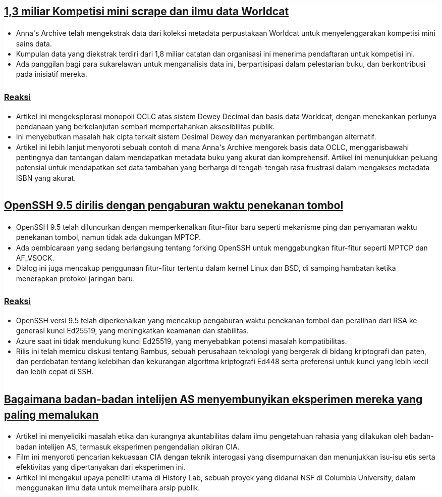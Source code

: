 ## [1,3 miliar Kompetisi mini scrape dan ilmu data Worldcat](https://annas-blog.org/worldcat-scrape.html)

- Anna's Archive telah mengekstrak data dari koleksi metadata perpustakaan Worldcat untuk menyelenggarakan kompetisi mini sains data.
- Kumpulan data yang diekstrak terdiri dari 1,8 miliar catatan dan organisasi ini menerima pendaftaran untuk kompetisi ini.
- Ada panggilan bagi para sukarelawan untuk menganalisis data ini, berpartisipasi dalam pelestarian buku, dan berkontribusi pada inisiatif mereka.

### [Reaksi](https://news.ycombinator.com/item?id=37764088)

- Artikel ini mengeksplorasi monopoli OCLC atas sistem Dewey Decimal dan basis data Worldcat, dengan menekankan perlunya pendanaan yang berkelanjutan sembari mempertahankan aksesibilitas publik.
- Ini menyebutkan masalah hak cipta terkait sistem Desimal Dewey dan menyarankan pertimbangan alternatif.
- Artikel ini lebih lanjut menyoroti sebuah contoh di mana Anna's Archive mengorek basis data OCLC, menggarisbawahi pentingnya dan tantangan dalam mendapatkan metadata buku yang akurat dan komprehensif. Artikel ini menunjukkan peluang potensial untuk mendapatkan set data tambahan yang berharga di tengah-tengah rasa frustrasi dalam mengakses metadata ISBN yang akurat.

## [OpenSSH 9.5 dirilis dengan pengaburan waktu penekanan tombol](https://lwn.net/Articles/946497/)

- OpenSSH 9.5 telah diluncurkan dengan memperkenalkan fitur-fitur baru seperti mekanisme ping dan penyamaran waktu penekanan tombol, namun tidak ada dukungan MPTCP.
- Ada pembicaraan yang sedang berlangsung tentang forking OpenSSH untuk menggabungkan fitur-fitur seperti MPTCP dan AF_VSOCK.
- Dialog ini juga mencakup penggunaan fitur-fitur tertentu dalam kernel Linux dan BSD, di samping hambatan ketika menerapkan protokol jaringan baru.

### [Reaksi](https://news.ycombinator.com/item?id=37765158)

- OpenSSH versi 9.5 telah diperkenalkan yang mencakup pengaburan waktu penekanan tombol dan peralihan dari RSA ke generasi kunci Ed25519, yang meningkatkan keamanan dan stabilitas.
- Azure saat ini tidak mendukung kunci Ed25519, yang menyebabkan potensi masalah kompatibilitas.
- Rilis ini telah memicu diskusi tentang Rambus, sebuah perusahaan teknologi yang bergerak di bidang kriptografi dan paten, dan perdebatan tentang kelebihan dan kekurangan algoritma kriptografi Ed448 serta preferensi untuk kunci yang lebih kecil dan lebih cepat di SSH.

## [Bagaimana badan-badan intelijen AS menyembunyikan eksperimen mereka yang paling memalukan](https://lithub.com/how-us-intelligence-agencies-hid-their-most-shameful-experiments/)

- Artikel ini menyelidiki masalah etika dan kurangnya akuntabilitas dalam ilmu pengetahuan rahasia yang dilakukan oleh badan-badan intelijen AS, termasuk eksperimen pengendalian pikiran CIA.
- Film ini menyoroti pencarian kekuasaan CIA dengan teknik interogasi yang disempurnakan dan menunjukkan isu-isu etis serta efektivitas yang dipertanyakan dari eksperimen ini.
- Artikel ini mengakui upaya peneliti utama di History Lab, sebuah proyek yang didanai NSF di Columbia University, dalam menggunakan ilmu data untuk memelihara arsip publik.
